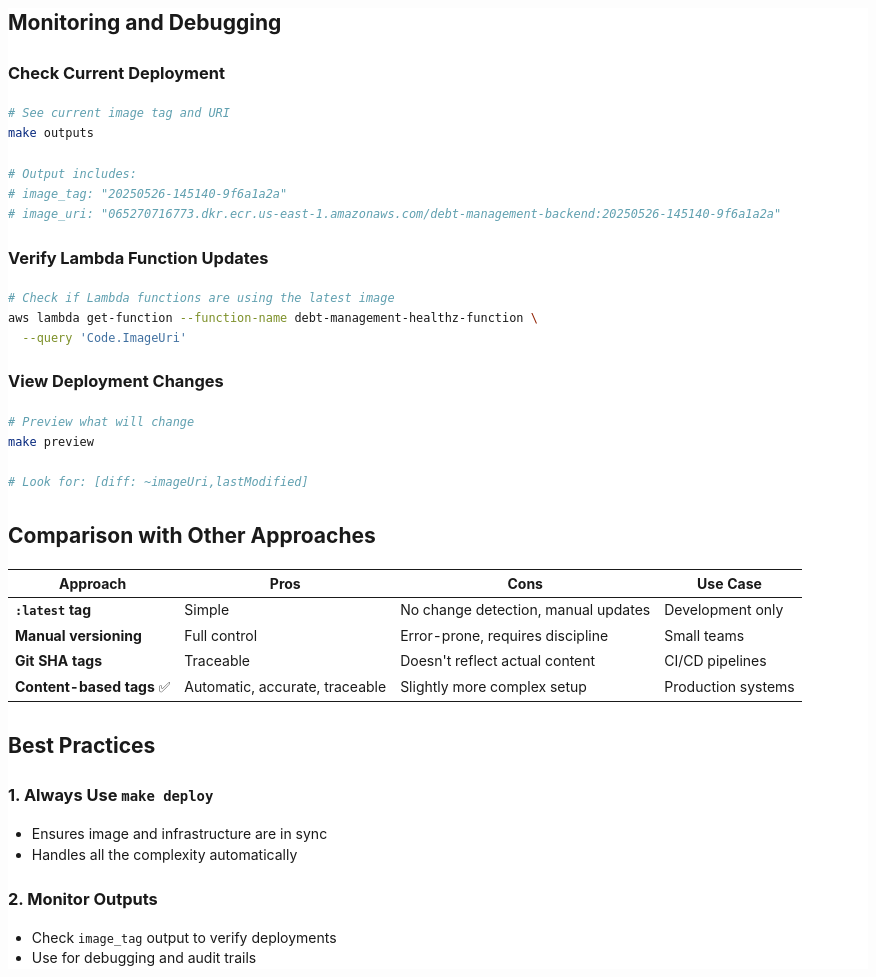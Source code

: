 ## Monitoring and Debugging

### Check Current Deployment

```bash
# See current image tag and URI
make outputs

# Output includes:
# image_tag: "20250526-145140-9f6a1a2a"
# image_uri: "065270716773.dkr.ecr.us-east-1.amazonaws.com/debt-management-backend:20250526-145140-9f6a1a2a"
```

### Verify Lambda Function Updates

```bash
# Check if Lambda functions are using the latest image
aws lambda get-function --function-name debt-management-healthz-function \
  --query 'Code.ImageUri'
```

### View Deployment Changes

```bash
# Preview what will change
make preview

# Look for: [diff: ~imageUri,lastModified]
```

## Comparison with Other Approaches

| Approach | Pros | Cons | Use Case |
|----------|------|------|----------|
| **`:latest` tag** | Simple | No change detection, manual updates | Development only |
| **Manual versioning** | Full control | Error-prone, requires discipline | Small teams |
| **Git SHA tags** | Traceable | Doesn't reflect actual content | CI/CD pipelines |
| **Content-based tags** ✅ | Automatic, accurate, traceable | Slightly more complex setup | Production systems |

## Best Practices

### 1. **Always Use `make deploy`**
- Ensures image and infrastructure are in sync
- Handles all the complexity automatically

### 2. **Monitor Outputs**
- Check `image_tag` output to verify deployments
- Use for debugging and audit trails
